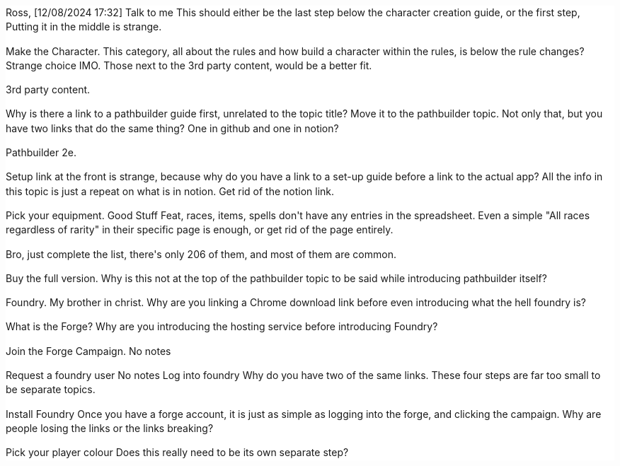 Ross, [12/08/2024 17:32]
Talk to me
This should either be the last step below the character creation guide, or the first step, Putting it in the middle is strange.

Make the Character. 
This category, all about the rules and how build a character within the rules, is below the rule changes?
Strange choice IMO.
Those next to the 3rd party content, would be a better fit.

3rd party content.

Why is there a link to a pathbuilder guide first, unrelated to the topic title? 
Move it to the pathbuilder topic. 
Not only that, but you have two links that do the same thing? One in github and one in notion?

Pathbuilder 2e.

Setup link at the front is strange, because why do you have a link to a set-up guide before a link to the actual app?
All the info in this topic is just a repeat on what is in notion.
Get rid of the notion link.

Pick your equipment.
Good Stuff
Feat, races, items, spells don't have any entries in the spreadsheet. Even a simple "All races regardless of rarity" in their specific page is enough, or get rid of the page entirely.

Bro, just complete the list, there's only 206 of them, and most of them are common.

Buy the full version.
Why is this not at the top of the pathbuilder topic to be said while introducing pathbuilder itself?


Foundry.
My brother in christ.
Why are you linking a Chrome download link before even introducing what the hell foundry is?

What is the Forge?
Why are you introducing the hosting service before introducing Foundry?

Join the Forge Campaign.
No notes

Request a foundry user
No notes
Log into foundry
Why do you have two of the same links.
These four steps are far too small to be separate topics.

Install Foundry
Once you have a forge account, it is just as simple as logging into the forge, and clicking the campaign.
Why are people losing the links or the links breaking?

Pick your player colour
Does this really need to be its own separate step?
